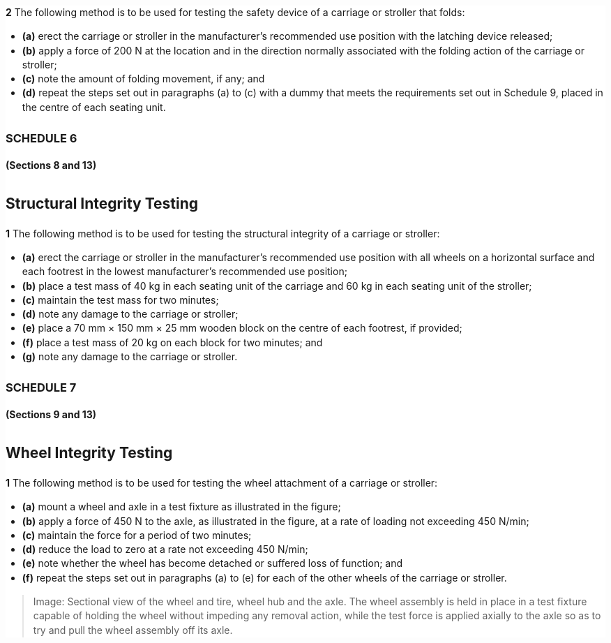 
**2** The following method is to be used for testing the safety device of a carriage or stroller that folds:
- **(a)** erect the carriage or stroller in the manufacturer’s recommended use position with the latching device released;
- **(b)** apply a force of 200 N at the location and in the direction normally associated with the folding action of the carriage or stroller;
- **(c)** note the amount of folding movement, if any; and
- **(d)** repeat the steps set out in paragraphs (a) to (c) with a dummy that meets the requirements set out in Schedule 9, placed in the centre of each seating unit.





### **SCHEDULE 6** 
**(Sections 8 and 13)**
## Structural Integrity Testing
**1** The following method is to be used for testing the structural integrity of a carriage or stroller:
- **(a)** erect the carriage or stroller in the manufacturer’s recommended use position with all wheels on a horizontal surface and each footrest in the lowest manufacturer’s recommended use position;
- **(b)** place a test mass of 40 kg in each seating unit of the carriage and 60 kg in each seating unit of the stroller;
- **(c)** maintain the test mass for two minutes;
- **(d)** note any damage to the carriage or stroller;
- **(e)** place a 70 mm × 150 mm × 25 mm wooden block on the centre of each footrest, if provided;
- **(f)** place a test mass of 20 kg on each block for two minutes; and
- **(g)** note any damage to the carriage or stroller.





### **SCHEDULE 7** 
**(Sections 9 and 13)**
## Wheel Integrity Testing
**1** The following method is to be used for testing the wheel attachment of a carriage or stroller:
- **(a)** mount a wheel and axle in a test fixture as illustrated in the figure;
- **(b)** apply a force of 450 N to the axle, as illustrated in the figure, at a rate of loading not exceeding 450 N/min;
- **(c)** maintain the force for a period of two minutes;
- **(d)** reduce the load to zero at a rate not exceeding 450 N/min;
- **(e)** note whether the wheel has become detached or suffered loss of function; and
- **(f)** repeat the steps set out in paragraphs (a) to (e) for each of the other wheels of the carriage or stroller.


> Image: Sectional view of the wheel and tire, wheel hub and the axle. The wheel assembly is held in place in a test fixture capable of holding the wheel without impeding any removal action, while the test force is applied axially to the axle so as to try and pull the wheel assembly off its axle.
